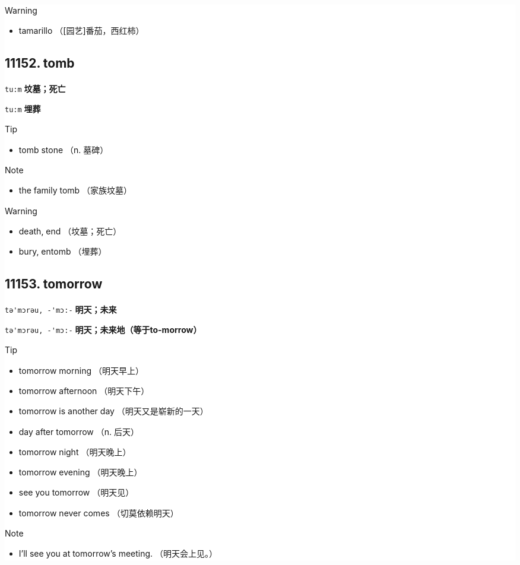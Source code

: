 > [!WARNING]
>
> - tamarillo （[园艺]番茄，西红柿）
>

## 11152. tomb

`tu:m`  **坟墓；死亡**

`tu:m`  **埋葬**

> [!TIP]
>
> - tomb stone （n. 墓碑）
>

> [!NOTE]
>
> - the family tomb （家族坟墓）
>

> [!WARNING]
>
> - death, end （坟墓；死亡）
>
> - bury, entomb （埋葬）
>

## 11153. tomorrow

`tə'mɔrəu, -'mɔ:-`  **明天；未来**

`tə'mɔrəu, -'mɔ:-`  **明天；未来地（等于to-morrow）**

> [!TIP]
>
> - tomorrow morning （明天早上）
>
> - tomorrow afternoon （明天下午）
>
> - tomorrow is another day （明天又是崭新的一天）
>
> - day after tomorrow （n. 后天）
>
> - tomorrow night （明天晚上）
>
> - tomorrow evening （明天晚上）
>
> - see you tomorrow （明天见）
>
> - tomorrow never comes （切莫依赖明天）
>

> [!NOTE]
>
> - I’ll see you at tomorrow’s meeting. （明天会上见。）
>
